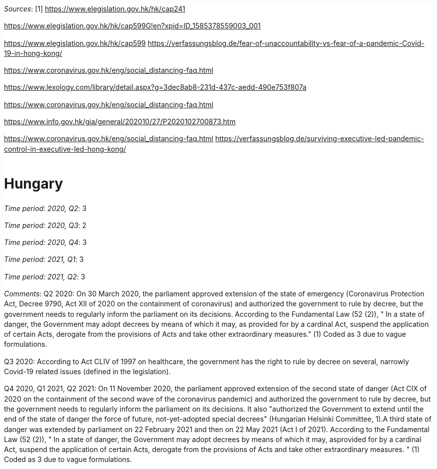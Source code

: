 *Sources*:
 [1]
https://www.elegislation.gov.hk/hk/cap241

https://www.elegislation.gov.hk/hk/cap599G!en?xpid=ID_1585378559003_001

https://www.elegislation.gov.hk/hk/cap599
https://verfassungsblog.de/fear-of-unaccountability-vs-fear-of-a-pandemic-Covid-19-in-hong-kong/

https://www.coronavirus.gov.hk/eng/social_distancing-faq.html

https://www.lexology.com/library/detail.aspx?g=3dec8ab8-231d-437c-aedd-490e753f807a

https://www.coronavirus.gov.hk/eng/social_distancing-faq.html

https://www.info.gov.hk/gia/general/202010/27/P2020102700873.htm

https://www.coronavirus.gov.hk/eng/social_distancing-faq.html
https://verfassungsblog.de/surviving-executive-led-pandemic-control-in-executive-led-hong-kong/
 



# Hungary 
*Time period: 2020, Q2*: 3

 
*Time period: 2020, Q3*: 2

 
*Time period: 2020, Q4*: 3

 
*Time period: 2021, Q1*: 3

 
*Time period: 2021, Q2*: 3

 

*Comments*:
 Q2 2020: On 30 March 2020, the parliament approved extension of the state of emergency (Coronavirus Protection Act,  Decree 9790, Act XII of 2020 on the containment of coronavirus) and authorized the government to rule by decree, but the government needs to regularly inform the parliament on its decisions. According to the Fundamental Law (52 (2)), " In a state of danger, the Government may adopt decrees by means of which it may, as
provided for by a cardinal Act, suspend the application of certain Acts, derogate from the provisions of Acts and take other extraordinary measures." (1) Coded as 3 due to vague formulations.

Q3 2020: According to  Act CLIV of 1997 on healthcare, the government has the right to rule by decree on several, narrowly Covid-19 related issues (defined in the legislation).

Q4 2020, Q1 2021, Q2 2021:  On 11 November 2020, the parliament approved extension of the second state of danger (Act CIX of 2020 on the containment of the second wave of the coronavirus pandemic) and authorized the government to rule by decree, but the government needs to regularly inform the parliament on its decisions. It also  "authorized the Government to extend until the end of the state of danger the force of future, not-yet-adopted special decrees" (Hungarian Helsinki Committee, 1).A third state of danger was extended by parliament on 22 February 2021  and then on 22 May 2021 (Act I of 2021). According to the Fundamental Law (52 (2)), " In a state of danger, the Government may adopt decrees by means of which it may, asprovided for by a cardinal Act, suspend the application of certain Acts, derogate from the provisions of Acts and take other extraordinary measures. " (1) Coded as 3 due to vague formulations. 
